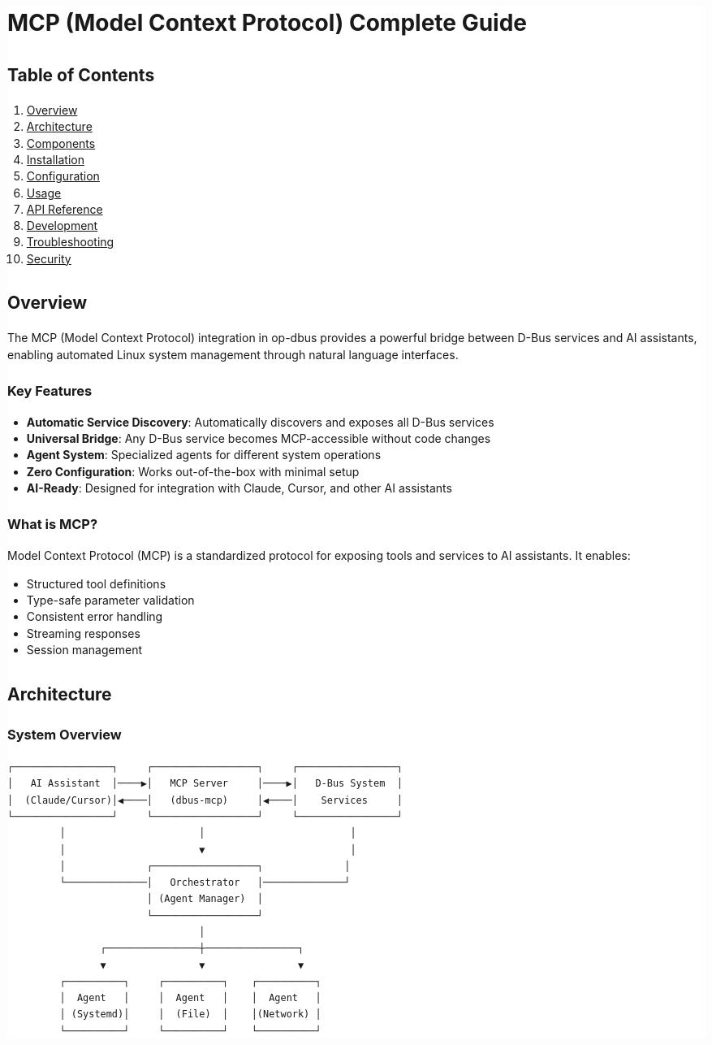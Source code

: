 # MCP (Model Context Protocol) Complete Guide

## Table of Contents
1. [Overview](#overview)
2. [Architecture](#architecture)
3. [Components](#components)
4. [Installation](#installation)
5. [Configuration](#configuration)
6. [Usage](#usage)
7. [API Reference](#api-reference)
8. [Development](#development)
9. [Troubleshooting](#troubleshooting)
10. [Security](#security)

## Overview

The MCP (Model Context Protocol) integration in op-dbus provides a powerful bridge between D-Bus services and AI assistants, enabling automated Linux system management through natural language interfaces.

### Key Features

- **Automatic Service Discovery**: Automatically discovers and exposes all D-Bus services
- **Universal Bridge**: Any D-Bus service becomes MCP-accessible without code changes
- **Agent System**: Specialized agents for different system operations
- **Zero Configuration**: Works out-of-the-box with minimal setup
- **AI-Ready**: Designed for integration with Claude, Cursor, and other AI assistants

### What is MCP?

Model Context Protocol (MCP) is a standardized protocol for exposing tools and services to AI assistants. It enables:
- Structured tool definitions
- Type-safe parameter validation
- Consistent error handling
- Streaming responses
- Session management

## Architecture

### System Overview

```
┌─────────────────┐     ┌──────────────────┐     ┌─────────────────┐
│   AI Assistant  │────▶│   MCP Server     │────▶│   D-Bus System  │
│  (Claude/Cursor)│◀────│   (dbus-mcp)     │◀────│    Services     │
└─────────────────┘     └──────────────────┘     └─────────────────┘
         │                       │                         │
         │                       ▼                         │
         │              ┌──────────────────┐              │
         └──────────────│   Orchestrator   │──────────────┘
                        │ (Agent Manager)  │
                        └──────────────────┘
                                 │
                ┌────────────────┼────────────────┐
                ▼                ▼                ▼
         ┌──────────┐     ┌──────────┐    ┌──────────┐
         │  Agent   │     │  Agent   │    │  Agent   │
         │ (Systemd)│     │  (File)  │    │(Network) │
         └──────────┘     └──────────┘    └──────────┘
```
